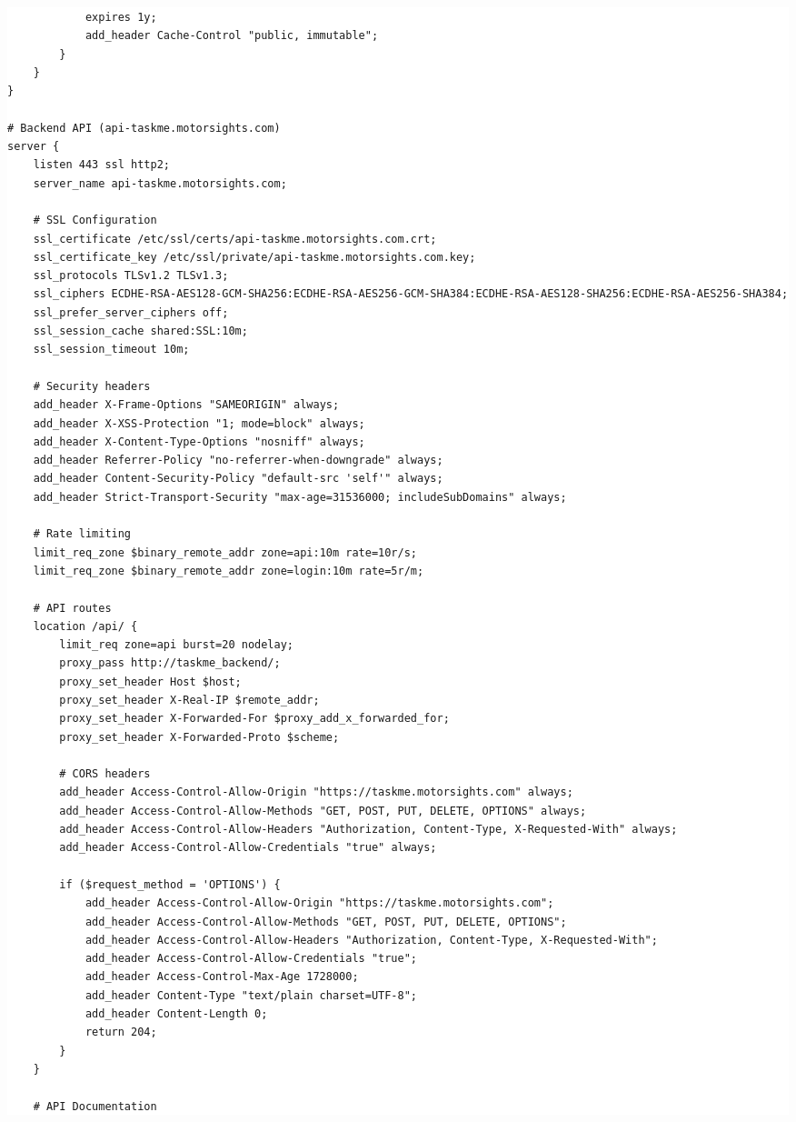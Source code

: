 ```nginx
            expires 1y;
            add_header Cache-Control "public, immutable";
        }
    }
}

# Backend API (api-taskme.motorsights.com)
server {
    listen 443 ssl http2;
    server_name api-taskme.motorsights.com;

    # SSL Configuration
    ssl_certificate /etc/ssl/certs/api-taskme.motorsights.com.crt;
    ssl_certificate_key /etc/ssl/private/api-taskme.motorsights.com.key;
    ssl_protocols TLSv1.2 TLSv1.3;
    ssl_ciphers ECDHE-RSA-AES128-GCM-SHA256:ECDHE-RSA-AES256-GCM-SHA384:ECDHE-RSA-AES128-SHA256:ECDHE-RSA-AES256-SHA384;
    ssl_prefer_server_ciphers off;
    ssl_session_cache shared:SSL:10m;
    ssl_session_timeout 10m;

    # Security headers
    add_header X-Frame-Options "SAMEORIGIN" always;
    add_header X-XSS-Protection "1; mode=block" always;
    add_header X-Content-Type-Options "nosniff" always;
    add_header Referrer-Policy "no-referrer-when-downgrade" always;
    add_header Content-Security-Policy "default-src 'self'" always;
    add_header Strict-Transport-Security "max-age=31536000; includeSubDomains" always;

    # Rate limiting
    limit_req_zone $binary_remote_addr zone=api:10m rate=10r/s;
    limit_req_zone $binary_remote_addr zone=login:10m rate=5r/m;

    # API routes
    location /api/ {
        limit_req zone=api burst=20 nodelay;
        proxy_pass http://taskme_backend/;
        proxy_set_header Host $host;
        proxy_set_header X-Real-IP $remote_addr;
        proxy_set_header X-Forwarded-For $proxy_add_x_forwarded_for;
        proxy_set_header X-Forwarded-Proto $scheme;
        
        # CORS headers
        add_header Access-Control-Allow-Origin "https://taskme.motorsights.com" always;
        add_header Access-Control-Allow-Methods "GET, POST, PUT, DELETE, OPTIONS" always;
        add_header Access-Control-Allow-Headers "Authorization, Content-Type, X-Requested-With" always;
        add_header Access-Control-Allow-Credentials "true" always;
        
        if ($request_method = 'OPTIONS') {
            add_header Access-Control-Allow-Origin "https://taskme.motorsights.com";
            add_header Access-Control-Allow-Methods "GET, POST, PUT, DELETE, OPTIONS";
            add_header Access-Control-Allow-Headers "Authorization, Content-Type, X-Requested-With";
            add_header Access-Control-Allow-Credentials "true";
            add_header Access-Control-Max-Age 1728000;
            add_header Content-Type "text/plain charset=UTF-8";
            add_header Content-Length 0;
            return 204;
        }
    }

    # API Documentation
```